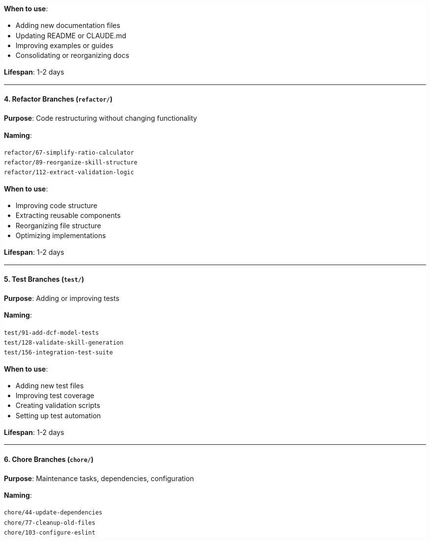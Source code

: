 **When to use**:
- Adding new documentation files
- Updating README or CLAUDE.md
- Improving examples or guides
- Consolidating or reorganizing docs

**Lifespan**: 1-2 days

---

#### 4. Refactor Branches (`refactor/`)

**Purpose**: Code restructuring without changing functionality

**Naming**:
```
refactor/67-simplify-ratio-calculator
refactor/89-reorganize-skill-structure
refactor/112-extract-validation-logic
```

**When to use**:
- Improving code structure
- Extracting reusable components
- Reorganizing file structure
- Optimizing implementations

**Lifespan**: 1-2 days

---

#### 5. Test Branches (`test/`)

**Purpose**: Adding or improving tests

**Naming**:
```
test/91-add-dcf-model-tests
test/128-validate-skill-generation
test/156-integration-test-suite
```

**When to use**:
- Adding new test files
- Improving test coverage
- Creating validation scripts
- Setting up test automation

**Lifespan**: 1-2 days

---

#### 6. Chore Branches (`chore/`)

**Purpose**: Maintenance tasks, dependencies, configuration

**Naming**:
```
chore/44-update-dependencies
chore/77-cleanup-old-files
chore/103-configure-eslint
```
